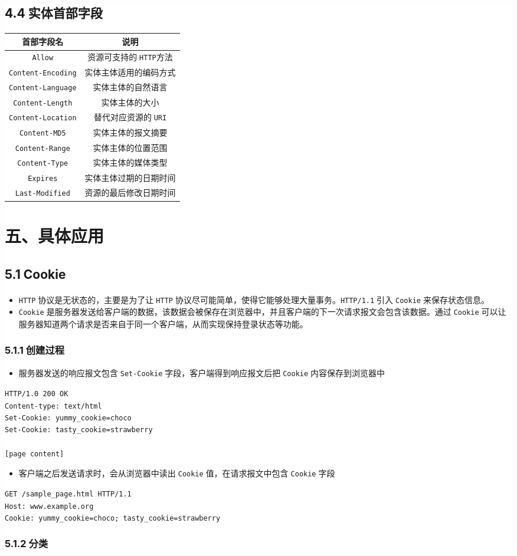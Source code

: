 ## 4.4 实体首部字段

|     首部字段名     |          说明           |
| :----------------: | :---------------------: |
|      `Allow`       | 资源可支持的 `HTTP`方法 |
| `Content-Encoding` | 实体主体适用的编码方式  |
| `Content-Language` |   实体主体的自然语言    |
|  `Content-Length`  |     实体主体的大小      |
| `Content-Location` |  替代对应资源的 `URI`   |
|   `Content-MD5`    |   实体主体的报文摘要    |
|  `Content-Range`   |   实体主体的位置范围    |
|   `Content-Type`   |   实体主体的媒体类型    |
|     `Expires`      | 实体主体过期的日期时间  |
|  `Last-Modified`   | 资源的最后修改日期时间  |

# 五、具体应用

## 5.1 Cookie

- `HTTP` 协议是无状态的，主要是为了让 `HTTP` 协议尽可能简单，使得它能够处理大量事务。`HTTP/1.1` 引入 `Cookie` 来保存状态信息。
- `Cookie` 是服务器发送给客户端的数据，该数据会被保存在浏览器中，并且客户端的下一次请求报文会包含该数据。通过 `Cookie` 可以让服务器知道两个请求是否来自于同一个客户端，从而实现保持登录状态等功能。

### 5.1.1 创建过程

- 服务器发送的响应报文包含 `Set-Cookie` 字段，客户端得到响应报文后把 `Cookie` 内容保存到浏览器中

```
HTTP/1.0 200 OK
Content-type: text/html
Set-Cookie: yummy_cookie=choco
Set-Cookie: tasty_cookie=strawberry

[page content]
```

- 客户端之后发送请求时，会从浏览器中读出 `Cookie` 值，在请求报文中包含 `Cookie` 字段

```
GET /sample_page.html HTTP/1.1
Host: www.example.org
Cookie: yummy_cookie=choco; tasty_cookie=strawberry
```

### 5.1.2 分类
